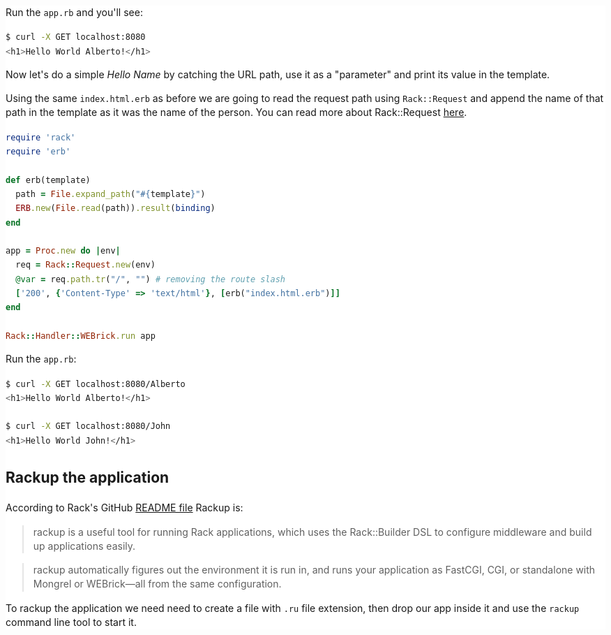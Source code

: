 Run the `app.rb` and you'll see:

```bash
$ curl -X GET localhost:8080
<h1>Hello World Alberto!</h1>
```

Now let's do a simple *Hello Name* by catching the URL path, use it as a
"parameter" and print its value in the template.

Using the same `index.html.erb` as before we are going to read the request path
using `Rack::Request` and append the name of that path in the template as it was
the name of the person. You can read more about Rack::Request
[here][rack-request].

```ruby
require 'rack'
require 'erb'

def erb(template)
  path = File.expand_path("#{template}")
  ERB.new(File.read(path)).result(binding)
end

app = Proc.new do |env|
  req = Rack::Request.new(env)
  @var = req.path.tr("/", "") # removing the route slash
  ['200', {'Content-Type' => 'text/html'}, [erb("index.html.erb")]]
end

Rack::Handler::WEBrick.run app
```

Run the `app.rb`:

```bash
$ curl -X GET localhost:8080/Alberto
<h1>Hello World Alberto!</h1>

$ curl -X GET localhost:8080/John
<h1>Hello World John!</h1>
```

## Rackup the application

According to Rack's GitHub [README file][rack] Rackup is:

> rackup is a useful tool for running Rack applications, which uses the
> Rack::Builder DSL to configure middleware and build up applications easily.

> rackup automatically figures out the environment it is run in, and runs your
> application as FastCGI, CGI, or standalone with Mongrel or WEBrick—all from
> the same configuration.

To rackup the application we need need to create a file with `.ru` file
extension, then drop our app inside it and use the `rackup` command line tool to
start it.


[wiki]: http://en.wikipedia.org/wiki/Rack_%28web_server_interface%29
[rack]: https://github.com/rack/rack#rackup
[rack-response]: http://www.rubydoc.info/github/rack/rack/Rack/Response
[rack-request]: http://www.rubydoc.info/github/rack/rack/Rack/Request